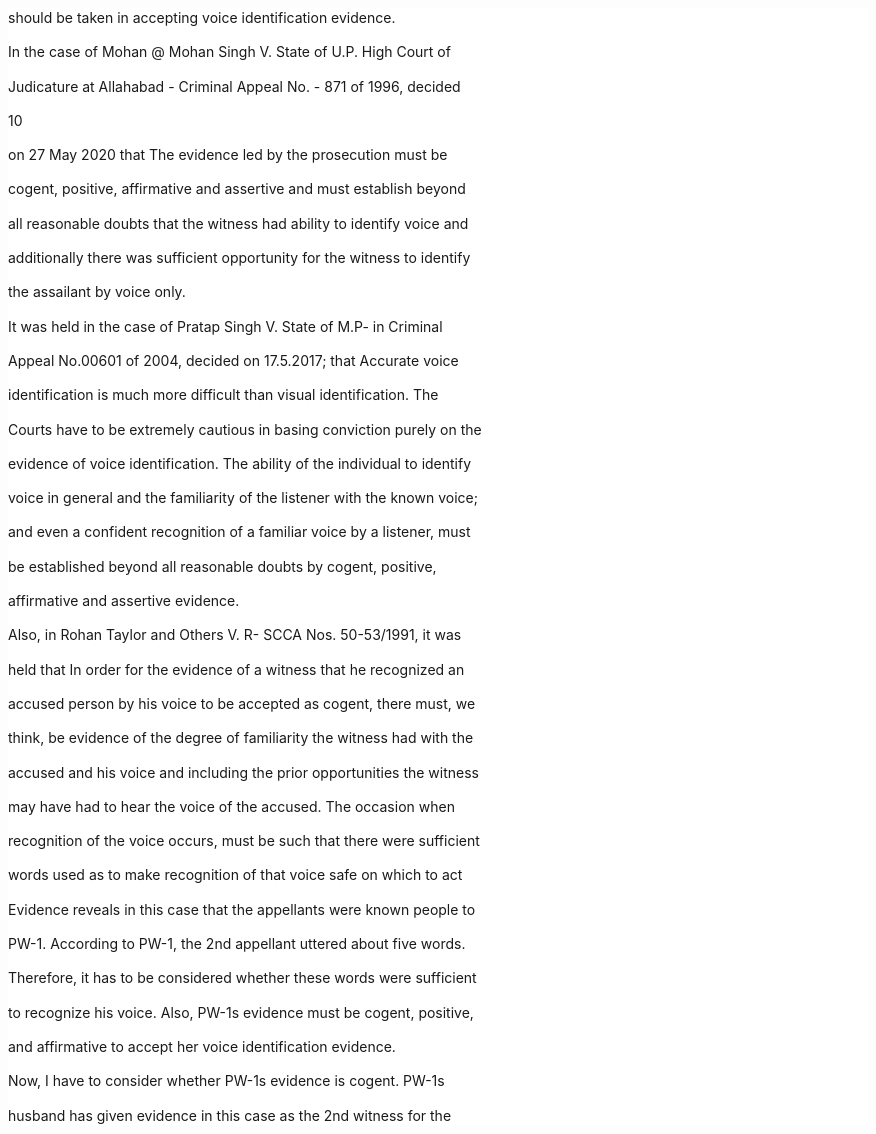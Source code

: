 should be taken in accepting voice identification evidence.

In the case of Mohan @ Mohan Singh V. State of U.P. High Court of

Judicature at Allahabad - Criminal Appeal No. - 871 of 1996, decided

10

on 27 May 2020 that The evidence led by the prosecution must be

cogent, positive, affirmative and assertive and must establish beyond

all reasonable doubts that the witness had ability to identify voice and

additionally there was sufficient opportunity for the witness to identify

the assailant by voice only.

It was held in the case of Pratap Singh V. State of M.P- in Criminal

Appeal No.00601 of 2004, decided on 17.5.2017; that Accurate voice

identification is much more difficult than visual identification. The

Courts have to be extremely cautious in basing conviction purely on the

evidence of voice identification. The ability of the individual to identify

voice in general and the familiarity of the listener with the known voice;

and even a confident recognition of a familiar voice by a listener, must

be established beyond all reasonable doubts by cogent, positive,

affirmative and assertive evidence.

Also, in Rohan Taylor and Others V. R- SCCA Nos. 50-53/1991, it was

held that In order for the evidence of a witness that he recognized an

accused person by his voice to be accepted as cogent, there must, we

think, be evidence of the degree of familiarity the witness had with the

accused and his voice and including the prior opportunities the witness

may have had to hear the voice of the accused. The occasion when

recognition of the voice occurs, must be such that there were sufficient

words used as to make recognition of that voice safe on which to act

Evidence reveals in this case that the appellants were known people to

PW-1. According to PW-1, the 2nd appellant uttered about five words.

Therefore, it has to be considered whether these words were sufficient

to recognize his voice. Also, PW-1s evidence must be cogent, positive,

and affirmative to accept her voice identification evidence.

Now, I have to consider whether PW-1s evidence is cogent. PW-1s

husband has given evidence in this case as the 2nd witness for the
